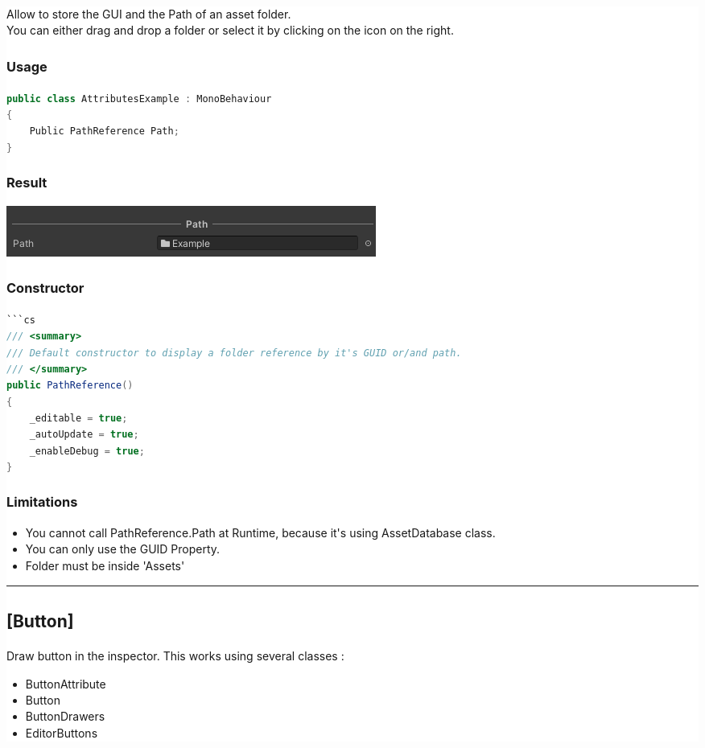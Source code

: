 Allow to store the GUI and the Path of an asset folder.  
You can either drag and drop a folder or select it by clicking on the icon on the right.

### Usage ###

```cs
public class AttributesExample : MonoBehaviour  
{
    Public PathReference Path;
}
```

### Result ###

![alt text](Screenshots/Path%20Example.png)

### Constructor ###
```cs
```cs
/// <summary>
/// Default constructor to display a folder reference by it's GUID or/and path.
/// </summary>
public PathReference()
{
    _editable = true;
    _autoUpdate = true;
    _enableDebug = true;
}
```

### Limitations ###

- You cannot call PathReference.Path at Runtime, because it's using AssetDatabase class.  
- You can only use the GUID Property.
- Folder must be inside 'Assets'

---

<div class="page">

## [Button] ##

Draw button in the inspector.
This works using several classes :
* ButtonAttribute
* Button
* ButtonDrawers
* EditorButtons
